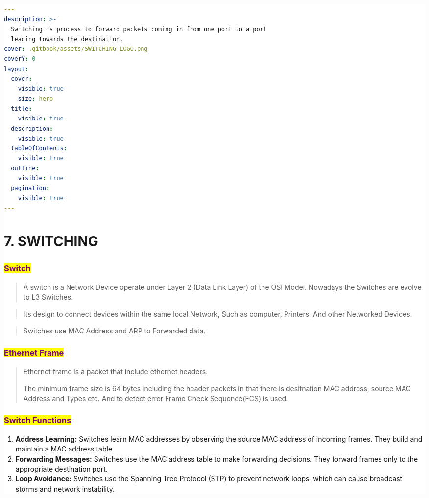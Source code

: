 ```yaml
---
description: >-
  Switching is process to forward packets coming in from one port to a port
  leading towards the destination.
cover: .gitbook/assets/SWITCHING_LOGO.png
coverY: 0
layout:
  cover:
    visible: true
    size: hero
  title:
    visible: true
  description:
    visible: true
  tableOfContents:
    visible: true
  outline:
    visible: true
  pagination:
    visible: true
---
```


# 7. SWITCHING

### <mark style="color:purple;">Switch</mark>

> A switch is a Network Device operate under Layer 2 (Data Link Layer) of the OSI Model. Nowadays the Switches are evolve to L3 Switches.

> Its design to connect devices within the same local Network, Such as computer, Printers, And other Networked Devices.

> Switches use MAC Address and ARP to Forwarded data.

### <mark style="color:purple;">Ethernet Frame</mark>

> Ethernet frame is a packet that include ethernet headers.
>
> The minimum frame size is 64 bytes including the header packets in that there is desitnation MAC address, source MAC Address and Types etc. And to detect error Frame Check Sequence(FCS) is used.

### <mark style="color:purple;">**Switch Functions**</mark>

1. **Address Learning:** Switches learn MAC addresses by observing the source MAC address of incoming frames. They build and maintain a MAC address table.
2. **Forwarding Messages:** Switches use the MAC address table to make forwarding decisions. They forward frames only to the appropriate destination port.
3. **Loop Avoidance:** Switches use the Spanning Tree Protocol (STP) to prevent network loops, which can cause broadcast storms and network instability.
